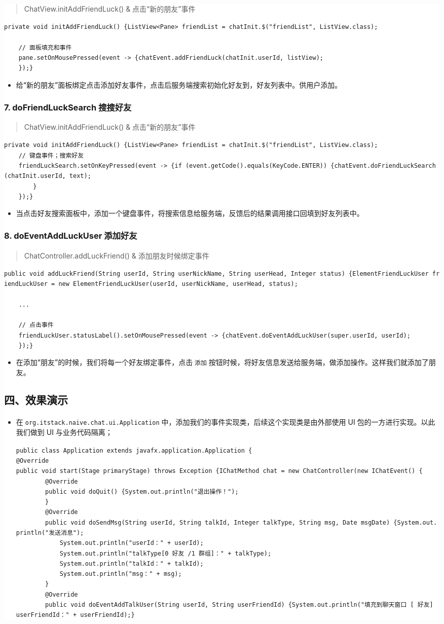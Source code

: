 > ChatView.initAddFriendLuck() & 点击“新的朋友”事件
    
    
    private void initAddFriendLuck() {ListView<Pane> friendList = chatInit.$("friendList", ListView.class);
    
        // 面板填充和事件
        pane.setOnMousePressed(event -> {chatEvent.addFriendLuck(chatInit.userId, listView);
        });}
    

  * 给“新的朋友”面板绑定点击添加好友事件，点击后服务端搜索初始化好友到，好友列表中。供用户添加。

### 7\. doFriendLuckSearch 搜搜好友

> ChatView.initAddFriendLuck() & 点击“新的朋友”事件
    
    
    private void initAddFriendLuck() {ListView<Pane> friendList = chatInit.$("friendList", ListView.class);
        // 键盘事件；搜索好友
        friendLuckSearch.setOnKeyPressed(event -> {if (event.getCode().equals(KeyCode.ENTER)) {chatEvent.doFriendLuckSearch(chatInit.userId, text);
            }
        });}
    

  * 当点击好友搜索面板中，添加一个键盘事件，将搜索信息给服务端，反馈后的结果调用接口回填到好友列表中。

### 8\. doEventAddLuckUser 添加好友

> ChatController.addLuckFriend() & 添加朋友时候绑定事件
    
    
    public void addLuckFriend(String userId, String userNickName, String userHead, Integer status) {ElementFriendLuckUser friendLuckUser = new ElementFriendLuckUser(userId, userNickName, userHead, status);
    
        ...
    
        // 点击事件
        friendLuckUser.statusLabel().setOnMousePressed(event -> {chatEvent.doEventAddLuckUser(super.userId, userId);
        });}
    

  * 在添加“朋友”的时候，我们将每一个好友绑定事件，点击 `添加` 按钮时候，将好友信息发送给服务端，做添加操作。这样我们就添加了朋友。

## 四、效果演示

  * 在 `org.itstack.naive.chat.ui.Application` 中，添加我们的事件实现类，后续这个实现类是由外部使用 UI 包的一方进行实现。以此我们做到 UI 与业务代码隔离；
    
        public class Application extends javafx.application.Application {
        @Override
        public void start(Stage primaryStage) throws Exception {IChatMethod chat = new ChatController(new IChatEvent() {
                @Override
                public void doQuit() {System.out.println("退出操作！");
                }
                @Override
                public void doSendMsg(String userId, String talkId, Integer talkType, String msg, Date msgDate) {System.out.println("发送消息");
                    System.out.println("userId：" + userId);
                    System.out.println("talkType[0 好友 /1 群组]：" + talkType);
                    System.out.println("talkId：" + talkId);
                    System.out.println("msg：" + msg);
                }
                @Override
                public void doEventAddTalkUser(String userId, String userFriendId) {System.out.println("填充到聊天窗口 [ 好友] userFriendId：" + userFriendId);}